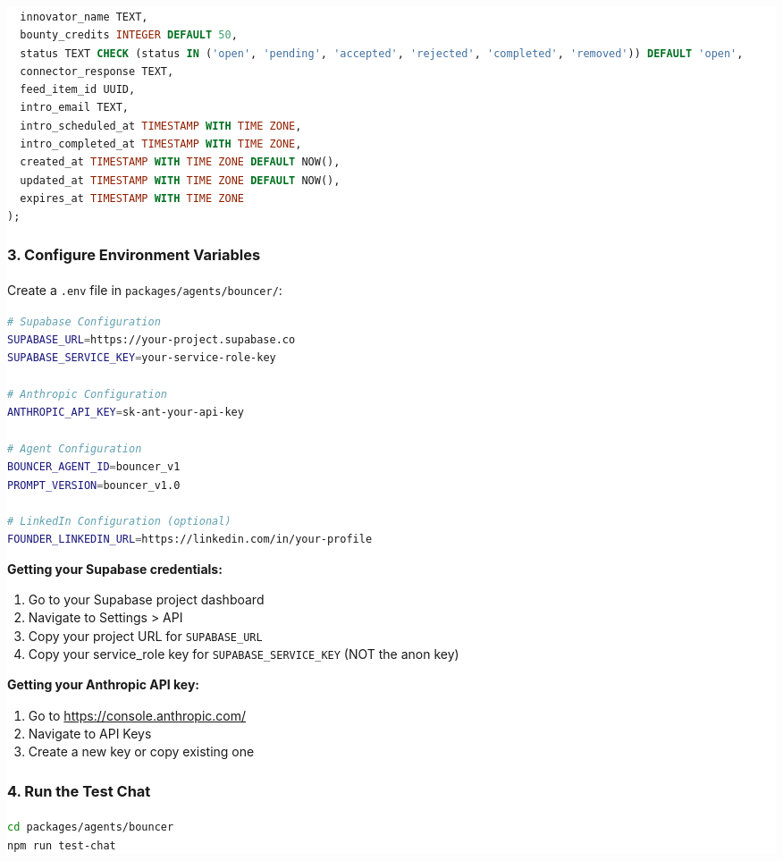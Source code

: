 ```sql
  innovator_name TEXT,
  bounty_credits INTEGER DEFAULT 50,
  status TEXT CHECK (status IN ('open', 'pending', 'accepted', 'rejected', 'completed', 'removed')) DEFAULT 'open',
  connector_response TEXT,
  feed_item_id UUID,
  intro_email TEXT,
  intro_scheduled_at TIMESTAMP WITH TIME ZONE,
  intro_completed_at TIMESTAMP WITH TIME ZONE,
  created_at TIMESTAMP WITH TIME ZONE DEFAULT NOW(),
  updated_at TIMESTAMP WITH TIME ZONE DEFAULT NOW(),
  expires_at TIMESTAMP WITH TIME ZONE
);
```

### 3. Configure Environment Variables

Create a `.env` file in `packages/agents/bouncer/`:

```bash
# Supabase Configuration
SUPABASE_URL=https://your-project.supabase.co
SUPABASE_SERVICE_KEY=your-service-role-key

# Anthropic Configuration
ANTHROPIC_API_KEY=sk-ant-your-api-key

# Agent Configuration
BOUNCER_AGENT_ID=bouncer_v1
PROMPT_VERSION=bouncer_v1.0

# LinkedIn Configuration (optional)
FOUNDER_LINKEDIN_URL=https://linkedin.com/in/your-profile
```

**Getting your Supabase credentials:**
1. Go to your Supabase project dashboard
2. Navigate to Settings > API
3. Copy your project URL for `SUPABASE_URL`
4. Copy your service_role key for `SUPABASE_SERVICE_KEY` (NOT the anon key)

**Getting your Anthropic API key:**
1. Go to https://console.anthropic.com/
2. Navigate to API Keys
3. Create a new key or copy existing one

### 4. Run the Test Chat

```bash
cd packages/agents/bouncer
npm run test-chat
```

